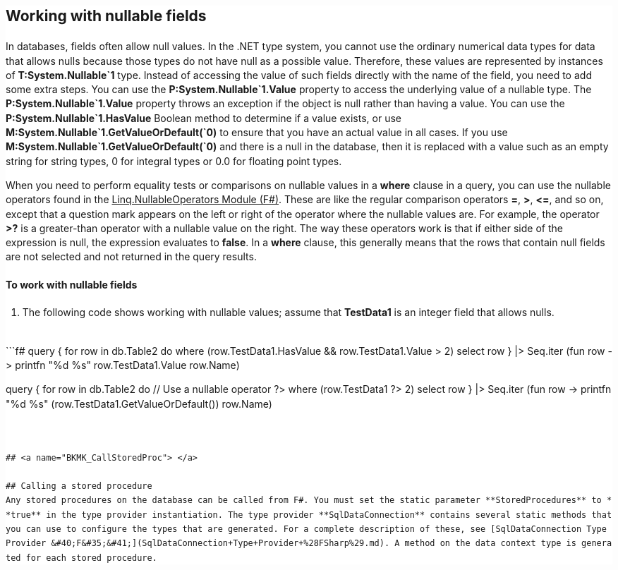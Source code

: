 
## <a name="BKMK_WorkwithNullableFields"> </a>

## Working with nullable fields
In databases, fields often allow null values. In the .NET type system, you cannot use the ordinary numerical data types for data that allows nulls because those types do not have null as a possible value. Therefore, these values are represented by instances of **T:System.Nullable&#96;1** type. Instead of accessing the value of such fields directly with the name of the field, you need to add some extra steps. You can use the **P:System.Nullable&#96;1.Value** property to access the underlying value of a nullable type. The **P:System.Nullable&#96;1.Value** property throws an exception if the object is null rather than having a value. You can use the **P:System.Nullable&#96;1.HasValue** Boolean method to determine if a value exists, or use **M:System.Nullable&#96;1.GetValueOrDefault(&#96;0)** to ensure that you have an actual value in all cases. If you use **M:System.Nullable&#96;1.GetValueOrDefault(&#96;0)** and there is a null in the database, then it is replaced with a value such as an empty string for string types, 0 for integral types or 0.0 for floating point types.

When you need to perform equality tests or comparisons on nullable values in a **where** clause in a query, you can use the nullable operators found in the [Linq.NullableOperators Module &#40;F&#35;&#41;](Linq.NullableOperators+Module+%28FSharp%29.md). These are like the regular comparison operators **=**, **&gt;**, **&lt;=**, and so on, except that a question mark appears on the left or right of the operator where the nullable values are. For example, the operator **&gt;?** is a greater-than operator with a nullable value on the right. The way these operators work is that if either side of the expression is null, the expression evaluates to **false**. In a **where** clause, this generally means that the rows that contain null fields are not selected and not returned in the query results.


#### To work with nullable fields

1. The following code shows working with nullable values; assume that **TestData1** is an integer field that allows nulls.
<br />
```f#
  query {
  for row in db.Table2 do
  where (row.TestData1.HasValue && row.TestData1.Value > 2)
  select row
  }
  |> Seq.iter (fun row -> printfn "%d %s" row.TestData1.Value row.Name)
  
  query {
  for row in db.Table2 do
  // Use a nullable operator ?>
  where (row.TestData1 ?> 2)
  select row
  }
  |> Seq.iter (fun row -> printfn "%d %s" (row.TestData1.GetValueOrDefault()) row.Name)
```


## <a name="BKMK_CallStoredProc"> </a>

## Calling a stored procedure
Any stored procedures on the database can be called from F#. You must set the static parameter **StoredProcedures** to **true** in the type provider instantiation. The type provider **SqlDataConnection** contains several static methods that you can use to configure the types that are generated. For a complete description of these, see [SqlDataConnection Type Provider &#40;F&#35;&#41;](SqlDataConnection+Type+Provider+%28FSharp%29.md). A method on the data context type is generated for each stored procedure.
